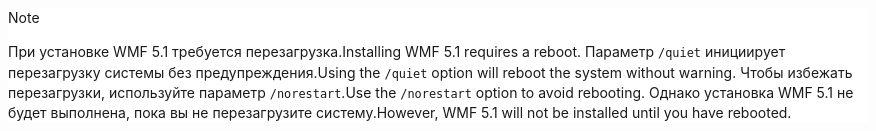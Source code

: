 > [!NOTE]
> <span data-ttu-id="05efc-176">При установке WMF 5.1 требуется перезагрузка.</span><span class="sxs-lookup"><span data-stu-id="05efc-176">Installing WMF 5.1 requires a reboot.</span></span> <span data-ttu-id="05efc-177">Параметр `/quiet` инициирует перезагрузку системы без предупреждения.</span><span class="sxs-lookup"><span data-stu-id="05efc-177">Using the `/quiet` option will reboot the system without warning.</span></span> <span data-ttu-id="05efc-178">Чтобы избежать перезагрузки, используйте параметр `/norestart`.</span><span class="sxs-lookup"><span data-stu-id="05efc-178">Use the `/norestart` option to avoid rebooting.</span></span> <span data-ttu-id="05efc-179">Однако установка WMF 5.1 не будет выполнена, пока вы не перезагрузите систему.</span><span class="sxs-lookup"><span data-stu-id="05efc-179">However, WMF 5.1 will not be installed until you have rebooted.</span></span>


[.NET Framework 4.5.2]: https://www.microsoft.com/download/details.aspx?id=42642
[.NET Framework 4.5.2]: https://www.microsoft.com/download/details.aspx?id=42642
[W2K12-KB3191565-x64.msu]: https://go.microsoft.com/fwlink/?linkid=839513
[Win7-KB3191566-x86.ZIP]: https://go.microsoft.com/fwlink/?linkid=839522
[Win7AndW2K8R2-KB3191566-x64.ZIP]: https://go.microsoft.com/fwlink/?linkid=839523
[Win8.1-KB3191564-x86.msu]: https://go.microsoft.com/fwlink/?linkid=839521
[Win8.1AndW2K12R2-KB3191564-x64.msu]: https://go.microsoft.com/fwlink/?linkid=839516